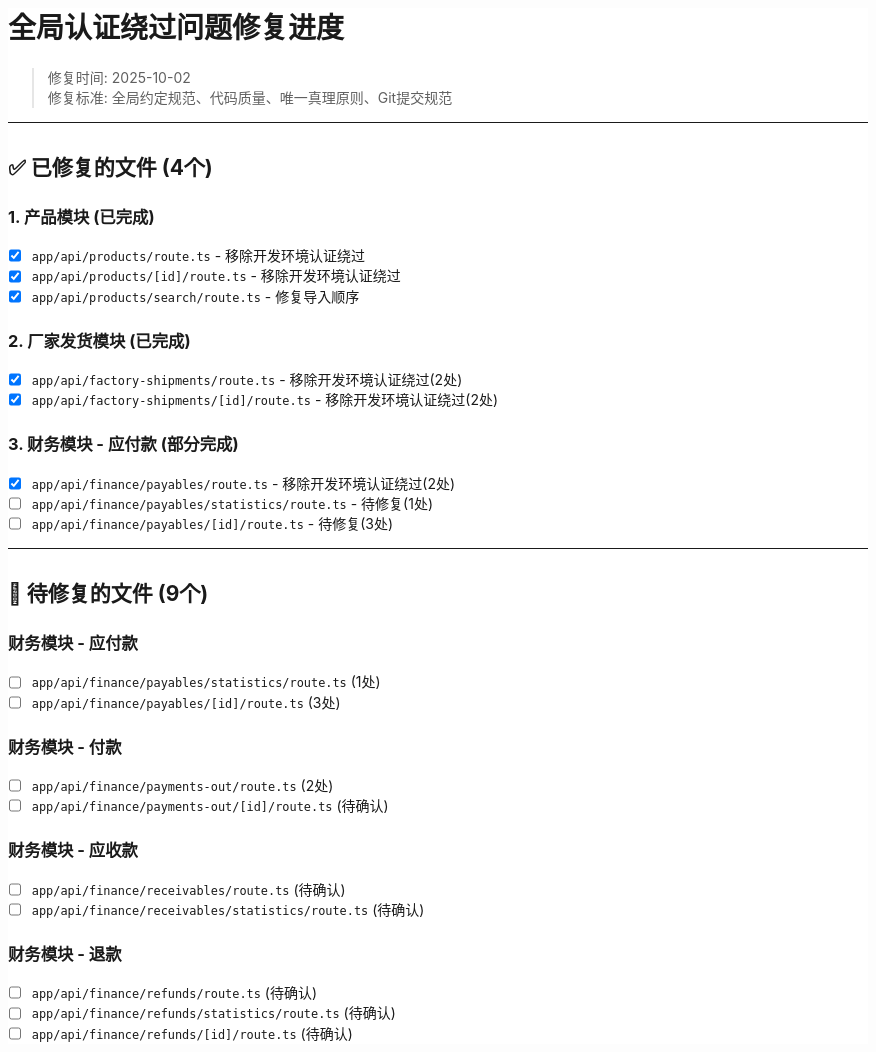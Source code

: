 # 全局认证绕过问题修复进度

> 修复时间: 2025-10-02  
> 修复标准: 全局约定规范、代码质量、唯一真理原则、Git提交规范

---

## ✅ 已修复的文件 (4个)

### 1. 产品模块 (已完成)

- [x] `app/api/products/route.ts` - 移除开发环境认证绕过
- [x] `app/api/products/[id]/route.ts` - 移除开发环境认证绕过
- [x] `app/api/products/search/route.ts` - 修复导入顺序

### 2. 厂家发货模块 (已完成)

- [x] `app/api/factory-shipments/route.ts` - 移除开发环境认证绕过(2处)
- [x] `app/api/factory-shipments/[id]/route.ts` - 移除开发环境认证绕过(2处)

### 3. 财务模块 - 应付款 (部分完成)

- [x] `app/api/finance/payables/route.ts` - 移除开发环境认证绕过(2处)
- [ ] `app/api/finance/payables/statistics/route.ts` - 待修复(1处)
- [ ] `app/api/finance/payables/[id]/route.ts` - 待修复(3处)

---

## 🔄 待修复的文件 (9个)

### 财务模块 - 应付款

- [ ] `app/api/finance/payables/statistics/route.ts` (1处)
- [ ] `app/api/finance/payables/[id]/route.ts` (3处)

### 财务模块 - 付款

- [ ] `app/api/finance/payments-out/route.ts` (2处)
- [ ] `app/api/finance/payments-out/[id]/route.ts` (待确认)

### 财务模块 - 应收款

- [ ] `app/api/finance/receivables/route.ts` (待确认)
- [ ] `app/api/finance/receivables/statistics/route.ts` (待确认)

### 财务模块 - 退款

- [ ] `app/api/finance/refunds/route.ts` (待确认)
- [ ] `app/api/finance/refunds/statistics/route.ts` (待确认)
- [ ] `app/api/finance/refunds/[id]/route.ts` (待确认)
